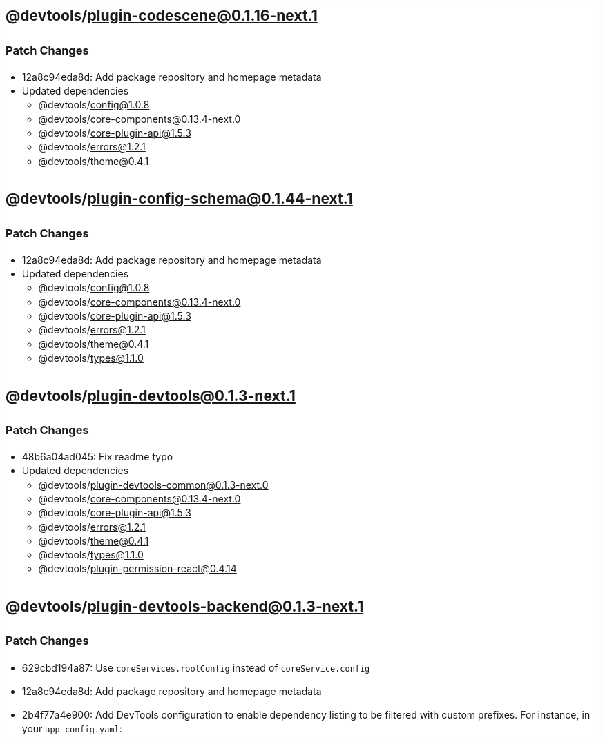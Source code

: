 ## @devtools/plugin-codescene@0.1.16-next.1

### Patch Changes

- 12a8c94eda8d: Add package repository and homepage metadata
- Updated dependencies
  - @devtools/config@1.0.8
  - @devtools/core-components@0.13.4-next.0
  - @devtools/core-plugin-api@1.5.3
  - @devtools/errors@1.2.1
  - @devtools/theme@0.4.1

## @devtools/plugin-config-schema@0.1.44-next.1

### Patch Changes

- 12a8c94eda8d: Add package repository and homepage metadata
- Updated dependencies
  - @devtools/config@1.0.8
  - @devtools/core-components@0.13.4-next.0
  - @devtools/core-plugin-api@1.5.3
  - @devtools/errors@1.2.1
  - @devtools/theme@0.4.1
  - @devtools/types@1.1.0

## @devtools/plugin-devtools@0.1.3-next.1

### Patch Changes

- 48b6a04ad045: Fix readme typo
- Updated dependencies
  - @devtools/plugin-devtools-common@0.1.3-next.0
  - @devtools/core-components@0.13.4-next.0
  - @devtools/core-plugin-api@1.5.3
  - @devtools/errors@1.2.1
  - @devtools/theme@0.4.1
  - @devtools/types@1.1.0
  - @devtools/plugin-permission-react@0.4.14

## @devtools/plugin-devtools-backend@0.1.3-next.1

### Patch Changes

- 629cbd194a87: Use `coreServices.rootConfig` instead of `coreService.config`

- 12a8c94eda8d: Add package repository and homepage metadata

- 2b4f77a4e900: Add DevTools configuration to enable dependency listing to be filtered with custom prefixes. For instance, in your `app-config.yaml`:
